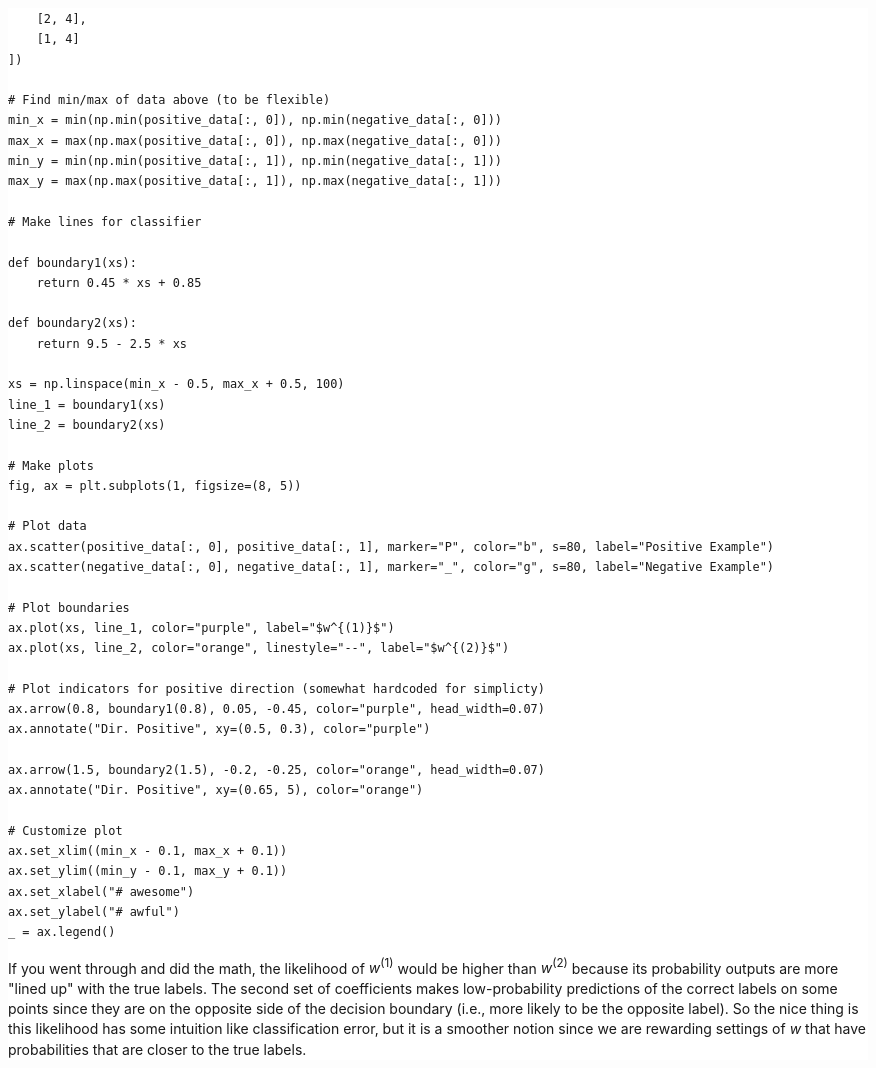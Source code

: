 ```{code-cell} ipython3
    [2, 4],
    [1, 4]
])

# Find min/max of data above (to be flexible)
min_x = min(np.min(positive_data[:, 0]), np.min(negative_data[:, 0]))
max_x = max(np.max(positive_data[:, 0]), np.max(negative_data[:, 0]))
min_y = min(np.min(positive_data[:, 1]), np.min(negative_data[:, 1]))
max_y = max(np.max(positive_data[:, 1]), np.max(negative_data[:, 1]))

# Make lines for classifier

def boundary1(xs):
    return 0.45 * xs + 0.85

def boundary2(xs):
    return 9.5 - 2.5 * xs

xs = np.linspace(min_x - 0.5, max_x + 0.5, 100)
line_1 = boundary1(xs)
line_2 = boundary2(xs)

# Make plots
fig, ax = plt.subplots(1, figsize=(8, 5))

# Plot data
ax.scatter(positive_data[:, 0], positive_data[:, 1], marker="P", color="b", s=80, label="Positive Example")
ax.scatter(negative_data[:, 0], negative_data[:, 1], marker="_", color="g", s=80, label="Negative Example")

# Plot boundaries
ax.plot(xs, line_1, color="purple", label="$w^{(1)}$")
ax.plot(xs, line_2, color="orange", linestyle="--", label="$w^{(2)}$")

# Plot indicators for positive direction (somewhat hardcoded for simplicty)
ax.arrow(0.8, boundary1(0.8), 0.05, -0.45, color="purple", head_width=0.07)
ax.annotate("Dir. Positive", xy=(0.5, 0.3), color="purple")

ax.arrow(1.5, boundary2(1.5), -0.2, -0.25, color="orange", head_width=0.07)
ax.annotate("Dir. Positive", xy=(0.65, 5), color="orange")

# Customize plot
ax.set_xlim((min_x - 0.1, max_x + 0.1))
ax.set_ylim((min_y - 0.1, max_y + 0.1))
ax.set_xlabel("# awesome")
ax.set_ylabel("# awful")
_ = ax.legend()
```

If you went through and did the math, the likelihood of $w^{(1)}$ would be higher than $w^{(2)}$ because its probability outputs are more "lined up" with the true labels. The second set of coefficients makes low-probability predictions of the correct labels on some points since they are on the opposite side of the decision boundary (i.e., more likely to be the opposite label). So the nice thing is this likelihood has some intuition like classification error, but it is a smoother notion since we are rewarding settings of $w$ that have probabilities that are closer to the true labels.
